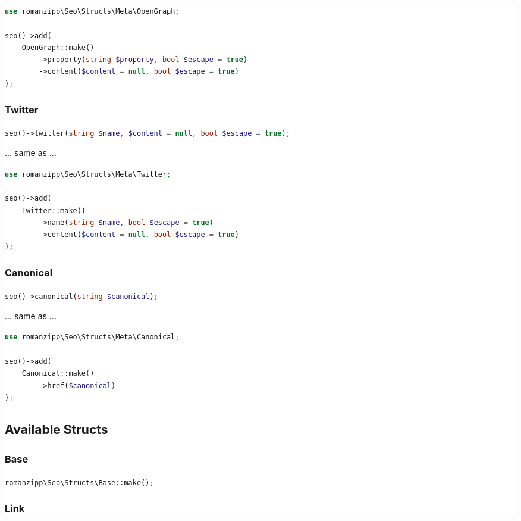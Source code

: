 ```php
use romanzipp\Seo\Structs\Meta\OpenGraph;

seo()->add(
    OpenGraph::make()
        ->property(string $property, bool $escape = true)
        ->content($content = null, bool $escape = true)
);
```

### Twitter

```php
seo()->twitter(string $name, $content = null, bool $escape = true);
```

... same as ...

```php
use romanzipp\Seo\Structs\Meta\Twitter;

seo()->add(
    Twitter::make()
        ->name(string $name, bool $escape = true)
        ->content($content = null, bool $escape = true)
);
```

### Canonical

```php
seo()->canonical(string $canonical);
```

... same as ...

```php
use romanzipp\Seo\Structs\Meta\Canonical;

seo()->add(
    Canonical::make()
        ->href($canonical)
);
```

## Available Structs

### Base

```php
romanzipp\Seo\Structs\Base::make();
```

### Link
